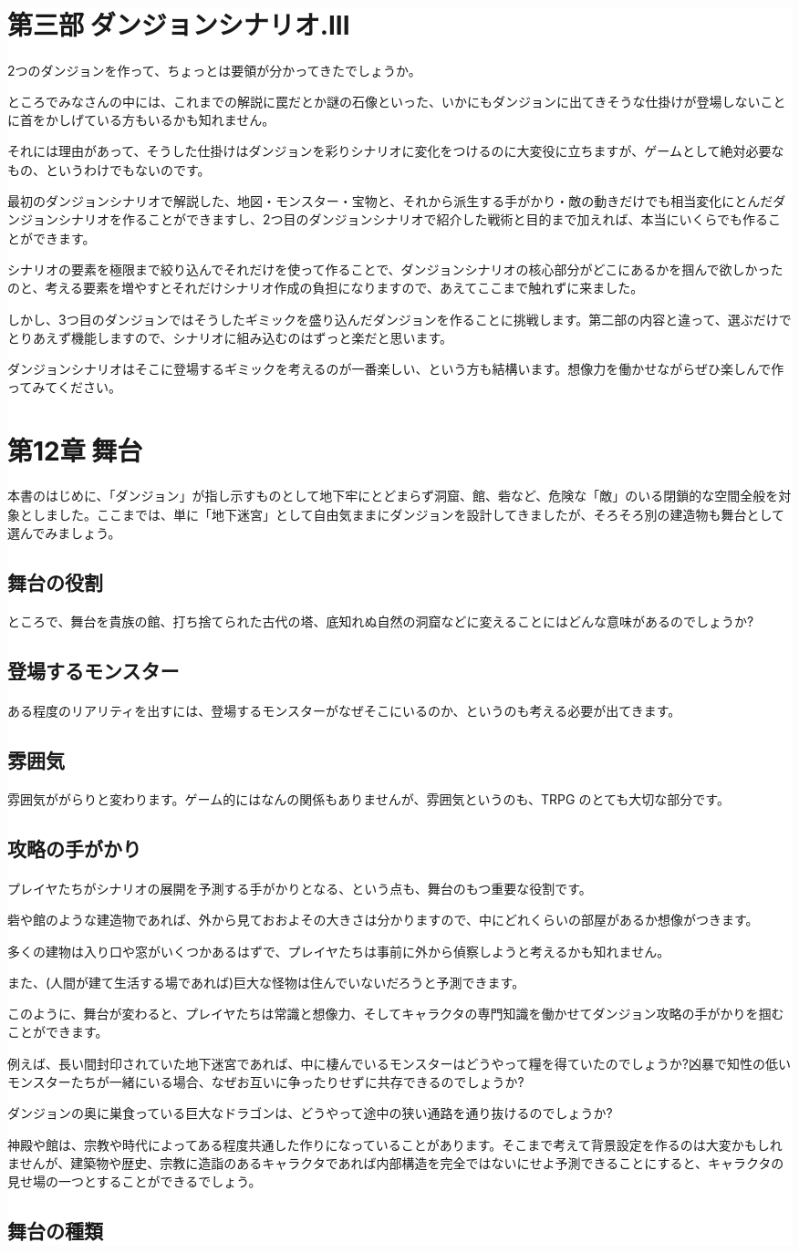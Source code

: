 # 第三部 ダンジョンシナリオ.III

2つのダンジョンを作って、ちょっとは要領が分かってきたでしょうか。

ところでみなさんの中には、これまでの解説に罠だとか謎の石像といった、いかにもダンジョンに出てきそうな仕掛けが登場しないことに首をかしげている方もいるかも知れません。

それには理由があって、そうした仕掛けはダンジョンを彩りシナリオに変化をつけるのに大変役に立ちますが、ゲームとして絶対必要なもの、というわけでもないのです。

最初のダンジョンシナリオで解説した、地図・モンスター・宝物と、それから派生する手がかり・敵の動きだけでも相当変化にとんだダンジョンシナリオを作ることができますし、2つ目のダンジョンシナリオで紹介した戦術と目的まで加えれば、本当にいくらでも作ることができます。

シナリオの要素を極限まで絞り込んでそれだけを使って作ることで、ダンジョンシナリオの核心部分がどこにあるかを掴んで欲しかったのと、考える要素を増やすとそれだけシナリオ作成の負担になりますので、あえてここまで触れずに来ました。

しかし、3つ目のダンジョンではそうしたギミックを盛り込んだダンジョンを作ることに挑戦します。第二部の内容と違って、選ぶだけでとりあえず機能しますので、シナリオに組み込むのはずっと楽だと思います。

ダンジョンシナリオはそこに登場するギミックを考えるのが一番楽しい、という方も結構います。想像力を働かせながらぜひ楽しんで作ってみてください。

# 第12章 舞台
本書のはじめに、「ダンジョン」が指し示すものとして地下牢にとどまらず洞窟、館、砦など、危険な「敵」のいる閉鎖的な空間全般を対象としました。ここまでは、単に「地下迷宮」として自由気ままにダンジョンを設計してきましたが、そろそろ別の建造物も舞台として選んでみましょう。

## 舞台の役割
ところで、舞台を貴族の館、打ち捨てられた古代の塔、底知れぬ自然の洞窟などに変えることにはどんな意味があるのでしょうか?

## 登場するモンスター
ある程度のリアリティを出すには、登場するモンスターがなぜそこにいるのか、というのも考える必要が出てきます。

## 雰囲気
雰囲気ががらりと変わります。ゲーム的にはなんの関係もありませんが、雰囲気というのも、TRPG のとても大切な部分です。

## 攻略の手がかり
プレイヤたちがシナリオの展開を予測する手がかりとなる、という点も、舞台のもつ重要な役割です。

砦や館のような建造物であれば、外から見ておおよその大きさは分かりますので、中にどれくらいの部屋があるか想像がつきます。

多くの建物は入り口や窓がいくつかあるはずで、プレイヤたちは事前に外から偵察しようと考えるかも知れません。

また、(人間が建て生活する場であれば)巨大な怪物は住んでいないだろうと予測できます。

このように、舞台が変わると、プレイヤたちは常識と想像力、そしてキャラクタの専門知識を働かせてダンジョン攻略の手がかりを掴むことができます。

例えば、長い間封印されていた地下迷宮であれば、中に棲んでいるモンスターはどうやって糧を得ていたのでしょうか?凶暴で知性の低いモンスターたちが一緒にいる場合、なぜお互いに争ったりせずに共存できるのでしょうか?

ダンジョンの奥に巣食っている巨大なドラゴンは、どうやって途中の狭い通路を通り抜けるのでしょうか?

神殿や館は、宗教や時代によってある程度共通した作りになっていることがあります。そこまで考えて背景設定を作るのは大変かもしれませんが、建築物や歴史、宗教に造詣のあるキャラクタであれば内部構造を完全ではないにせよ予測できることにすると、キャラクタの見せ場の一つとすることができるでしょう。

## 舞台の種類
